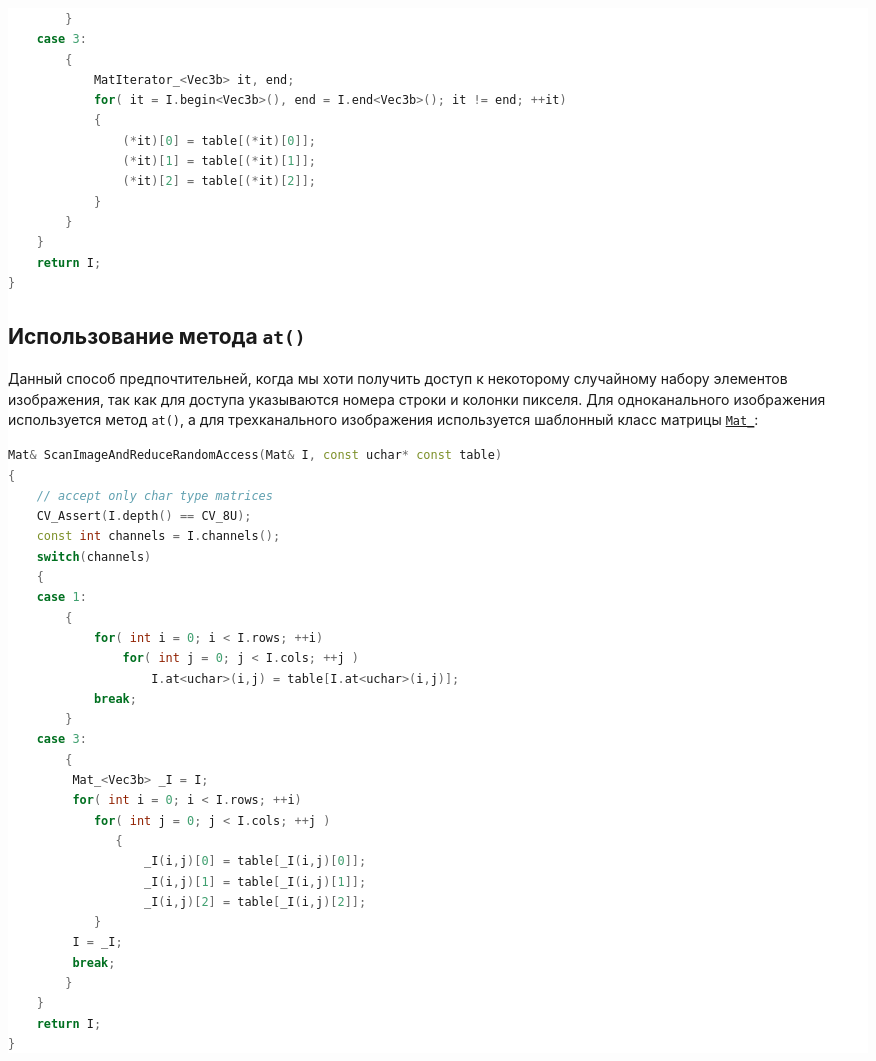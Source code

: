 ```cpp
        }
    case 3:
        {
            MatIterator_<Vec3b> it, end;
            for( it = I.begin<Vec3b>(), end = I.end<Vec3b>(); it != end; ++it)
            {
                (*it)[0] = table[(*it)[0]];
                (*it)[1] = table[(*it)[1]];
                (*it)[2] = table[(*it)[2]];
            }
        }
    }
    return I;
}
```

## Использование метода `at()`

Данный способ предпочтительней, когда мы хоти получить доступ к некоторому случайному набору элементов изображения, так как для доступа указываются номера строки и колонки пикселя. Для одноканального изображения используется метод `at()`, а для трехканального изображения используется шаблонный класс матрицы [`Mat_`](https://docs.opencv.org/3.4/df/dfc/classcv_1_1Mat__.html):

```cpp
Mat& ScanImageAndReduceRandomAccess(Mat& I, const uchar* const table)
{
    // accept only char type matrices
    CV_Assert(I.depth() == CV_8U);
    const int channels = I.channels();
    switch(channels)
    {
    case 1:
        {
            for( int i = 0; i < I.rows; ++i)
                for( int j = 0; j < I.cols; ++j )
                    I.at<uchar>(i,j) = table[I.at<uchar>(i,j)];
            break;
        }
    case 3:
        {
         Mat_<Vec3b> _I = I;
         for( int i = 0; i < I.rows; ++i)
            for( int j = 0; j < I.cols; ++j )
               {
                   _I(i,j)[0] = table[_I(i,j)[0]];
                   _I(i,j)[1] = table[_I(i,j)[1]];
                   _I(i,j)[2] = table[_I(i,j)[2]];
            }
         I = _I;
         break;
        }
    }
    return I;
}
```
